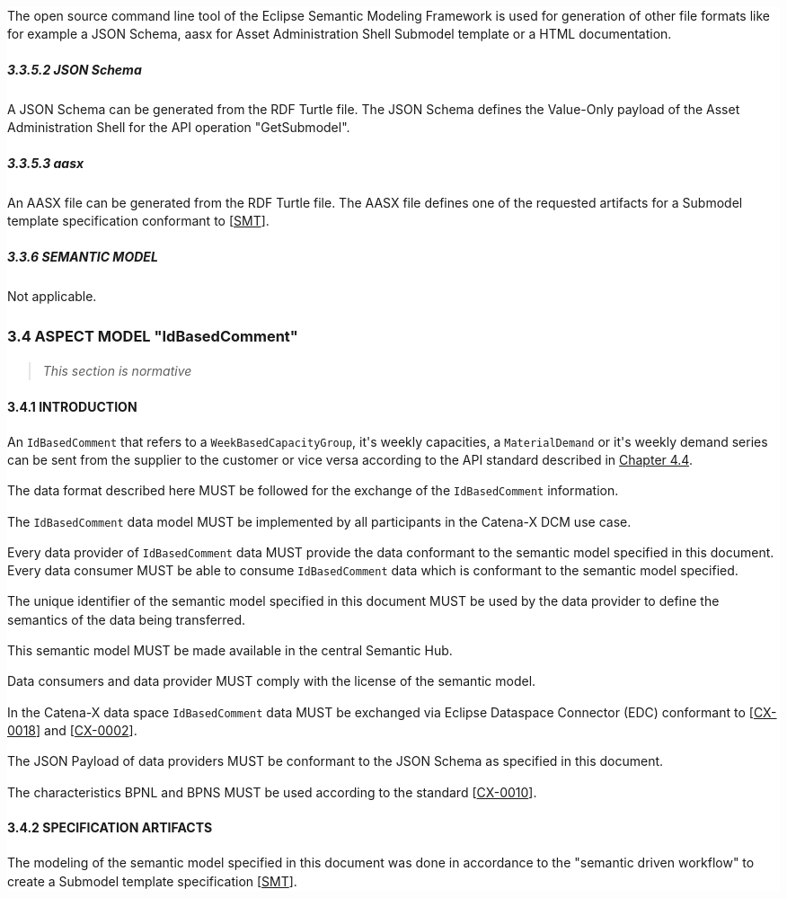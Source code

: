 The open source command line tool of the Eclipse Semantic Modeling Framework is used for generation of other file formats like for example a JSON Schema, aasx for Asset Administration Shell Submodel template or a HTML documentation.

##### 3.3.5.2 JSON Schema

A JSON Schema can be generated from the RDF Turtle file. The JSON Schema defines the Value-Only payload of the Asset Administration Shell for the API operation "GetSubmodel".

##### 3.3.5.3 aasx

An AASX file can be generated from the RDF Turtle file. The AASX file defines one of the requested artifacts for a Submodel template specification conformant to [[SMT](#72-non-normative-references)].

##### 3.3.6 SEMANTIC MODEL

Not applicable.

### 3.4 ASPECT MODEL "IdBasedComment"

> *This section is normative*

#### 3.4.1 INTRODUCTION

An `IdBasedComment` that refers to a `WeekBasedCapacityGroup`, it's weekly capacities, a `MaterialDemand` or it's weekly demand series can be sent from the supplier to the customer or vice versa according to the API standard described in [Chapter 4.4](#44-idbasedcomment-api).

The data format described here MUST be followed for the exchange of the `IdBasedComment` information.

The `IdBasedComment` data model MUST be implemented by all participants in the Catena-X DCM use case.

Every data provider of `IdBasedComment` data MUST provide the data conformant to the semantic model specified in this document. Every data consumer MUST be able to consume `IdBasedComment` data which is conformant to the semantic model specified.

The unique identifier of the semantic model specified in this document MUST be used by the data provider to define the semantics of the data being transferred.

This semantic model MUST be made available in the central Semantic Hub.

Data consumers and data provider MUST comply with the license of the semantic model.

In the Catena-X data space `IdBasedComment` data MUST be exchanged via Eclipse Dataspace Connector (EDC) conformant to [[CX-0018](#71-normative-references)] and [[CX-0002](#71-normative-references)].

The JSON Payload of data providers MUST be conformant to the JSON Schema as specified in this document.

The characteristics BPNL and BPNS MUST be used according to the standard [[CX-0010](#71-normative-references)].

#### 3.4.2 SPECIFICATION ARTIFACTS

The modeling of the semantic model specified in this document was done in accordance to the "semantic driven workflow" to create a Submodel template specification [[SMT](#72-non-normative-references)].
